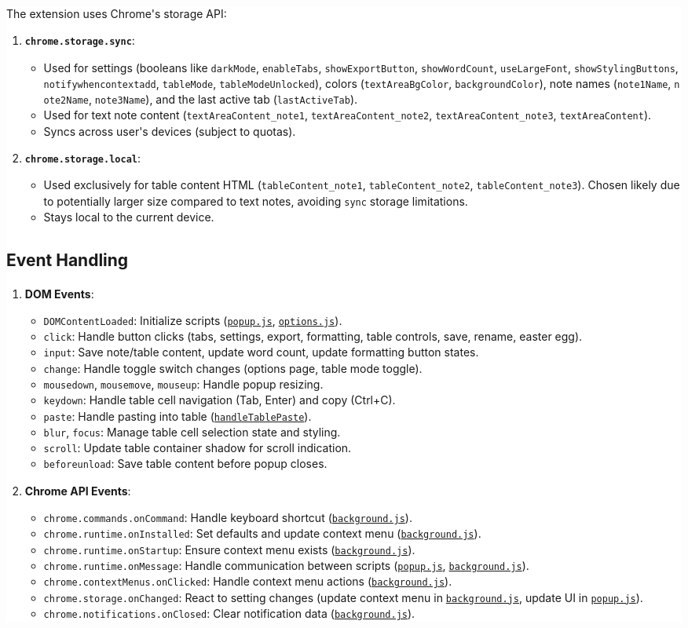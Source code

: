 The extension uses Chrome's storage API:

1.  **`chrome.storage.sync`**:
    *   Used for settings (booleans like `darkMode`, `enableTabs`, `showExportButton`, `showWordCount`, `useLargeFont`, `showStylingButtons`, `notifywhencontextadd`, `tableMode`, `tableModeUnlocked`), colors (`textAreaBgColor`, `backgroundColor`), note names (`note1Name`, `note2Name`, `note3Name`), and the last active tab (`lastActiveTab`).
    *   Used for text note content (`textAreaContent_note1`, `textAreaContent_note2`, `textAreaContent_note3`, `textAreaContent`).
    *   Syncs across user's devices (subject to quotas).

2.  **`chrome.storage.local`**:
    *   Used exclusively for table content HTML (`tableContent_note1`, `tableContent_note2`, `tableContent_note3`). Chosen likely due to potentially larger size compared to text notes, avoiding `sync` storage limitations.
    *   Stays local to the current device.

## Event Handling

1.  **DOM Events**:
    *   `DOMContentLoaded`: Initialize scripts ([`popup.js`](d:\Developer%20Work\Beta\Browser-Sticky-Notes\popup.js), [`options.js`](d:\Developer%20Work\Beta\Browser-Sticky-Notes\options.js)).
    *   `click`: Handle button clicks (tabs, settings, export, formatting, table controls, save, rename, easter egg).
    *   `input`: Save note/table content, update word count, update formatting button states.
    *   `change`: Handle toggle switch changes (options page, table mode toggle).
    *   `mousedown`, `mousemove`, `mouseup`: Handle popup resizing.
    *   `keydown`: Handle table cell navigation (Tab, Enter) and copy (Ctrl+C).
    *   `paste`: Handle pasting into table ([`handleTablePaste`](d:\Developer%20Work\Beta\Browser-Sticky-Notes\table.js#L308)).
    *   `blur`, `focus`: Manage table cell selection state and styling.
    *   `scroll`: Update table container shadow for scroll indication.
    *   `beforeunload`: Save table content before popup closes.

2.  **Chrome API Events**:
    *   `chrome.commands.onCommand`: Handle keyboard shortcut ([`background.js`](d:\Developer%20Work\Beta\Browser-Sticky-Notes\background.js)).
    *   `chrome.runtime.onInstalled`: Set defaults and update context menu ([`background.js`](d:\Developer%20Work\Beta\Browser-Sticky-Notes\background.js)).
    *   `chrome.runtime.onStartup`: Ensure context menu exists ([`background.js`](d:\Developer%20Work\Beta\Browser-Sticky-Notes\background.js)).
    *   `chrome.runtime.onMessage`: Handle communication between scripts ([`popup.js`](d:\Developer%20Work\Beta\Browser-Sticky-Notes\popup.js), [`background.js`](d:\Developer%20Work\Beta\Browser-Sticky-Notes\background.js)).
    *   `chrome.contextMenus.onClicked`: Handle context menu actions ([`background.js`](d:\Developer%20Work\Beta\Browser-Sticky-Notes\background.js)).
    *   `chrome.storage.onChanged`: React to setting changes (update context menu in [`background.js`](d:\Developer%20Work\Beta\Browser-Sticky-Notes\background.js), update UI in [`popup.js`](d:\Developer%20Work\Beta\Browser-Sticky-Notes\popup.js)).
    *   `chrome.notifications.onClosed`: Clear notification data ([`background.js`](d:\Developer%20Work\Beta\Browser-Sticky-Notes\background.js)).
